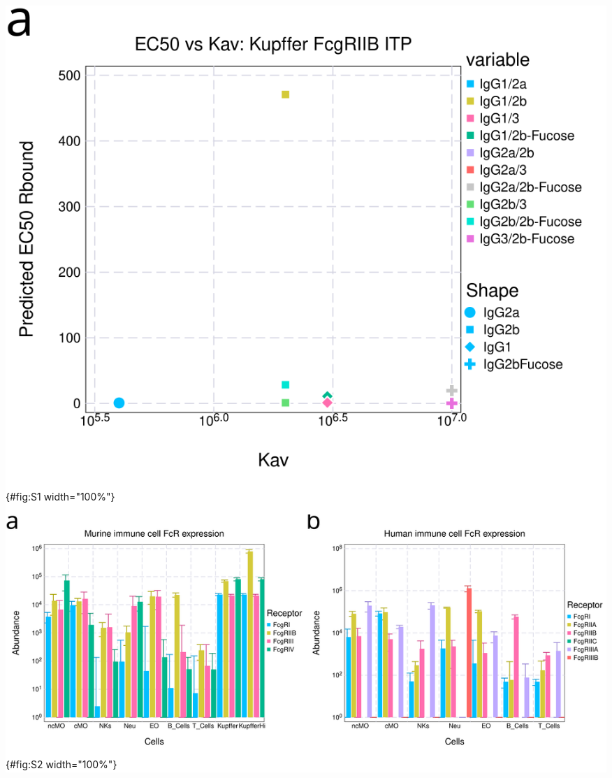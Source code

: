 ![Supplemental figure 1](figureS1.svg "Figure S1"){#fig:S1 width="100%"}

![Supplemental figure 2](figureS2.svg "Figure S2"){#fig:S2 width="100%"}
<div id="refs"></div>
